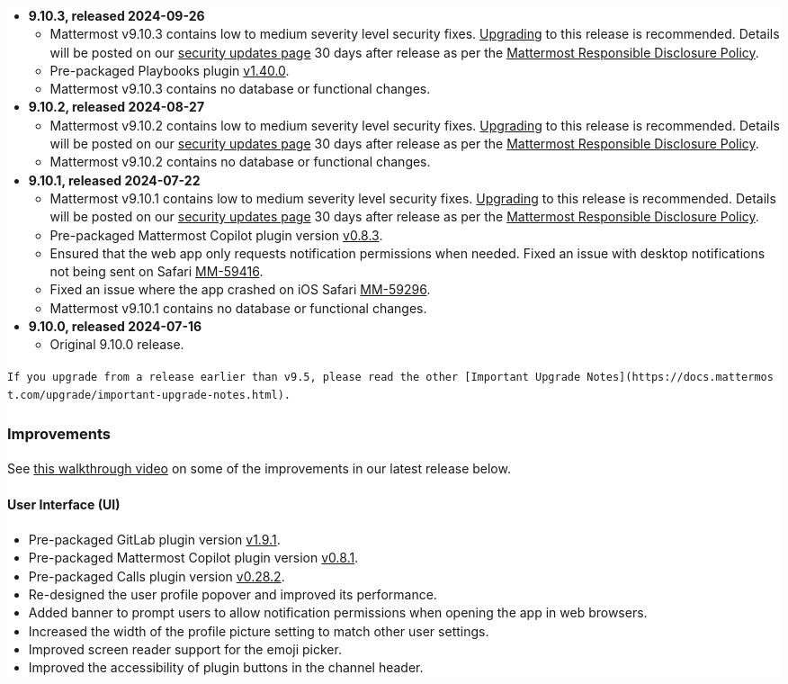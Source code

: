 - **9.10.3, released 2024-09-26**
  - Mattermost v9.10.3 contains low to medium severity level security fixes. [Upgrading](https://docs.mattermost.com/upgrade/upgrading-mattermost-server.html) to this release is recommended. Details will be posted on our [security updates page](https://mattermost.com/security-updates/) 30 days after release as per the [Mattermost Responsible Disclosure Policy](https://mattermost.com/security-vulnerability-report/).
  - Pre-packaged Playbooks plugin [v1.40.0](https://github.com/mattermost/mattermost-plugin-playbooks/releases/tag/v1.40.0).
  - Mattermost v9.10.3 contains no database or functional changes.
- **9.10.2, released 2024-08-27**
  - Mattermost v9.10.2 contains low to medium severity level security fixes. [Upgrading](https://docs.mattermost.com/upgrade/upgrading-mattermost-server.html) to this release is recommended. Details will be posted on our [security updates page](https://mattermost.com/security-updates/) 30 days after release as per the [Mattermost Responsible Disclosure Policy](https://mattermost.com/security-vulnerability-report/).
  - Mattermost v9.10.2 contains no database or functional changes.
- **9.10.1, released 2024-07-22**
  - Mattermost v9.10.1 contains low to medium severity level security fixes. [Upgrading](https://docs.mattermost.com/upgrade/upgrading-mattermost-server.html) to this release is recommended. Details will be posted on our [security updates page](https://mattermost.com/security-updates/) 30 days after release as per the [Mattermost Responsible Disclosure Policy](https://mattermost.com/security-vulnerability-report/).
  - Pre-packaged Mattermost Copilot plugin version [v0.8.3](https://github.com/mattermost/mattermost-plugin-ai/releases/tag/v0.8.3).
  - Ensured that the web app only requests notification permissions when needed. Fixed an issue with desktop notifications not being sent on Safari [MM-59416](https://mattermost.atlassian.net/browse/MM-59416).
  - Fixed an issue where the app crashed on iOS Safari [MM-59296](https://mattermost.atlassian.net/browse/MM-59296).
  - Mattermost v9.10.1 contains no database or functional changes.
- **9.10.0, released 2024-07-16**
  - Original 9.10.0 release.

```{Important}
If you upgrade from a release earlier than v9.5, please read the other [Important Upgrade Notes](https://docs.mattermost.com/upgrade/important-upgrade-notes.html).
```

### Improvements

See [this walkthrough video](https://mattermost.com/video/mattermost-v9-10-changelog/) on some of the improvements in our latest release below.

#### User Interface (UI)
 - Pre-packaged GitLab plugin version [v1.9.1](https://github.com/mattermost/mattermost-plugin-gitlab/releases/tag/v1.9.1).
 - Pre-packaged Mattermost Copilot plugin version [v0.8.1](https://github.com/mattermost/mattermost-plugin-ai/releases/tag/v0.8.1).
 - Pre-packaged Calls plugin version [v0.28.2](https://github.com/mattermost/mattermost-plugin-calls/releases/tag/v0.28.2).
 - Re-designed the user profile popover and improved its performance.
 - Added banner to prompt users to allow notification permissions when opening the app in web browsers.
 - Increased the width of the profile picture setting to match other user settings.
 - Improved screen reader support for the emoji picker.
 - Improved the accessibility of plugin buttons in the channel header.
